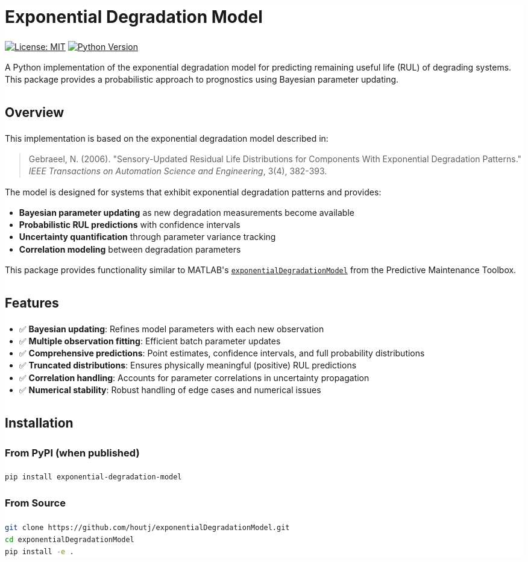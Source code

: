 # Exponential Degradation Model

[![License: MIT](https://img.shields.io/badge/License-MIT-yellow.svg)](https://opensource.org/licenses/MIT)
[![Python Version](https://img.shields.io/badge/python-3.8%2B-blue)](https://www.python.org/downloads/)

A Python implementation of the exponential degradation model for predicting remaining useful life (RUL) of degrading systems. This package provides a probabilistic approach to prognostics using Bayesian parameter updating.

## Overview

This implementation is based on the exponential degradation model described in:

> Gebraeel, N. (2006). "Sensory-Updated Residual Life Distributions for Components With Exponential Degradation Patterns." *IEEE Transactions on Automation Science and Engineering*, 3(4), 382-393.

The model is designed for systems that exhibit exponential degradation patterns and provides:

- **Bayesian parameter updating** as new degradation measurements become available
- **Probabilistic RUL predictions** with confidence intervals
- **Uncertainty quantification** through parameter variance tracking
- **Correlation modeling** between degradation parameters

This package provides functionality similar to MATLAB's [`exponentialDegradationModel`](https://www.mathworks.com/help/predmaint/ref/exponentialdegradationmodel.html) from the Predictive Maintenance Toolbox.

## Features

- ✅ **Bayesian updating**: Refines model parameters with each new observation
- ✅ **Multiple observation fitting**: Efficient batch parameter updates
- ✅ **Comprehensive predictions**: Point estimates, confidence intervals, and full probability distributions
- ✅ **Truncated distributions**: Ensures physically meaningful (positive) RUL predictions
- ✅ **Correlation handling**: Accounts for parameter correlations in uncertainty propagation
- ✅ **Numerical stability**: Robust handling of edge cases and numerical issues

## Installation

### From PyPI (when published)

```bash
pip install exponential-degradation-model
```

### From Source

```bash
git clone https://github.com/houtj/exponentialDegradationModel.git
cd exponentialDegradationModel
pip install -e .
```
